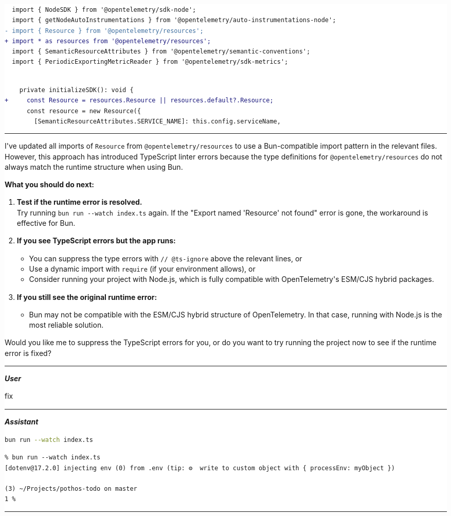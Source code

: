 
```diff
  import { NodeSDK } from '@opentelemetry/sdk-node';
  import { getNodeAutoInstrumentations } from '@opentelemetry/auto-instrumentations-node';
- import { Resource } from '@opentelemetry/resources';
+ import * as resources from '@opentelemetry/resources';
  import { SemanticResourceAttributes } from '@opentelemetry/semantic-conventions';
  import { PeriodicExportingMetricReader } from '@opentelemetry/sdk-metrics';
```

```diff
  
    private initializeSDK(): void {
+     const Resource = resources.Resource || resources.default?.Resource;
      const resource = new Resource({
        [SemanticResourceAttributes.SERVICE_NAME]: this.config.serviceName,
```

---

I've updated all imports of `Resource` from `@opentelemetry/resources` to use a Bun-compatible import pattern in the relevant files. However, this approach has introduced TypeScript linter errors because the type definitions for `@opentelemetry/resources` do not always match the runtime structure when using Bun.

**What you should do next:**

1. **Test if the runtime error is resolved.**  
   Try running `bun run --watch index.ts` again. If the "Export named 'Resource' not found" error is gone, the workaround is effective for Bun.

2. **If you see TypeScript errors but the app runs:**  
   - You can suppress the type errors with `// @ts-ignore` above the relevant lines, or
   - Use a dynamic import with `require` (if your environment allows), or
   - Consider running your project with Node.js, which is fully compatible with OpenTelemetry's ESM/CJS hybrid packages.

3. **If you still see the original runtime error:**  
   - Bun may not be compatible with the ESM/CJS hybrid structure of OpenTelemetry. In that case, running with Node.js is the most reliable solution.

Would you like me to suppress the TypeScript errors for you, or do you want to try running the project now to see if the runtime error is fixed?

---

_**User**_

fix

---

_**Assistant**_

```bash
bun run --watch index.ts
```

```
% bun run --watch index.ts
[dotenv@17.2.0] injecting env (0) from .env (tip: ⚙️  write to custom object with { processEnv: myObject })

(3) ~/Projects/pothos-todo on master
1 %
```

---